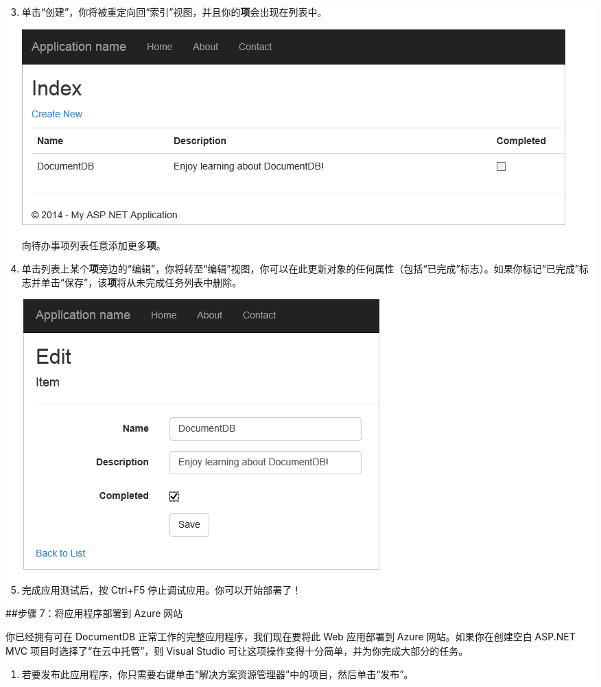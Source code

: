 3. 单击“创建”，你将被重定向回“索引”视图，并且你的**项**会出现在列表中。

	![屏幕截图：“索引”视图](./media/documentdb-dotnet-application/image26.png)

	向待办事项列表任意添加更多**项**。

3. 单击列表上某个**项**旁边的“编辑”，你将转至“编辑”视图，你可以在此更新对象的任何属性（包括“已完成”标志）。如果你标记“已完成”标志并单击“保存”，该**项**将从未完成任务列表中删除。

	![屏幕截图：选中了“已完成”框的“索引”视图](./media/documentdb-dotnet-application/image27.png)

4. 完成应用测试后，按 Ctrl+F5 停止调试应用。你可以开始部署了！

##<a name="_Toc395637774"></a>步骤 7：将应用程序部署到 Azure 网站

你已经拥有可在 DocumentDB 正常工作的完整应用程序，我们现在要将此 Web 应用部署到 Azure 网站。如果你在创建空白 ASP.NET MVC 项目时选择了“在云中托管”，则 Visual Studio 可让这项操作变得十分简单，并为你完成大部分的任务。

1. 若要发布此应用程序，你只需要右键单击“解决方案资源管理器”中的项目，然后单击“发布”。
